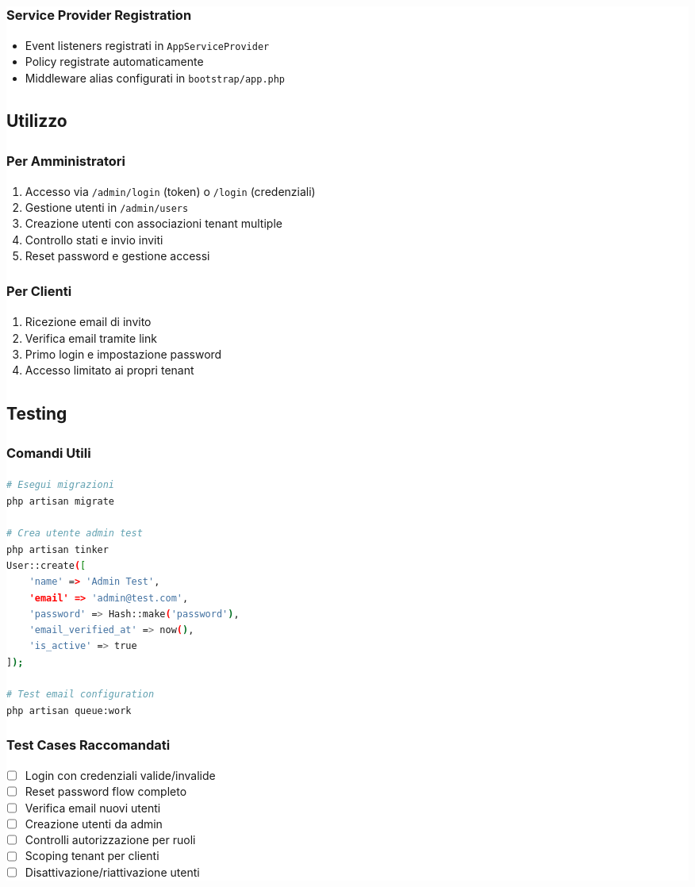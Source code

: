 ### Service Provider Registration
- Event listeners registrati in `AppServiceProvider`
- Policy registrate automaticamente
- Middleware alias configurati in `bootstrap/app.php`

## Utilizzo

### Per Amministratori
1. Accesso via `/admin/login` (token) o `/login` (credenziali)
2. Gestione utenti in `/admin/users`
3. Creazione utenti con associazioni tenant multiple
4. Controllo stati e invio inviti
5. Reset password e gestione accessi

### Per Clienti
1. Ricezione email di invito
2. Verifica email tramite link
3. Primo login e impostazione password
4. Accesso limitato ai propri tenant

## Testing

### Comandi Utili
```bash
# Esegui migrazioni
php artisan migrate

# Crea utente admin test
php artisan tinker
User::create([
    'name' => 'Admin Test',
    'email' => 'admin@test.com', 
    'password' => Hash::make('password'),
    'email_verified_at' => now(),
    'is_active' => true
]);

# Test email configuration
php artisan queue:work
```

### Test Cases Raccomandati
- [ ] Login con credenziali valide/invalide
- [ ] Reset password flow completo
- [ ] Verifica email nuovi utenti
- [ ] Creazione utenti da admin
- [ ] Controlli autorizzazione per ruoli
- [ ] Scoping tenant per clienti
- [ ] Disattivazione/riattivazione utenti
